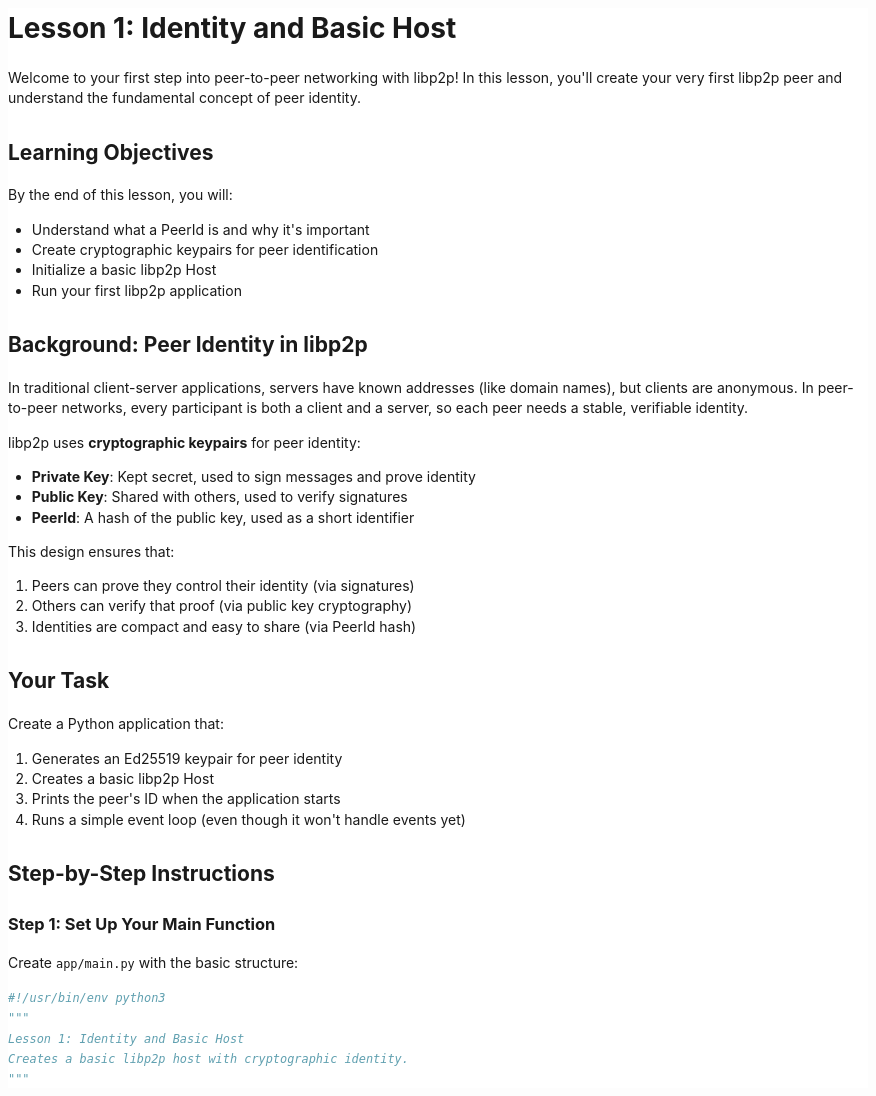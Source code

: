 # Lesson 1: Identity and Basic Host

Welcome to your first step into peer-to-peer networking with libp2p! In this lesson, you'll create your very first libp2p peer and understand the fundamental concept of peer identity.

## Learning Objectives

By the end of this lesson, you will:
- Understand what a PeerId is and why it's important
- Create cryptographic keypairs for peer identification
- Initialize a basic libp2p Host
- Run your first libp2p application

## Background: Peer Identity in libp2p

In traditional client-server applications, servers have known addresses (like domain names), but clients are anonymous. In peer-to-peer networks, every participant is both a client and a server, so each peer needs a stable, verifiable identity.

libp2p uses **cryptographic keypairs** for peer identity:
- **Private Key**: Kept secret, used to sign messages and prove identity
- **Public Key**: Shared with others, used to verify signatures  
- **PeerId**: A hash of the public key, used as a short identifier

This design ensures that:
1. Peers can prove they control their identity (via signatures)
2. Others can verify that proof (via public key cryptography)
3. Identities are compact and easy to share (via PeerId hash)

## Your Task

Create a Python application that:
1. Generates an Ed25519 keypair for peer identity
2. Creates a basic libp2p Host
3. Prints the peer's ID when the application starts
4. Runs a simple event loop (even though it won't handle events yet)

## Step-by-Step Instructions

### Step 1: Set Up Your Main Function

Create `app/main.py` with the basic structure:

```python
#!/usr/bin/env python3
"""
Lesson 1: Identity and Basic Host
Creates a basic libp2p host with cryptographic identity.
"""
```
